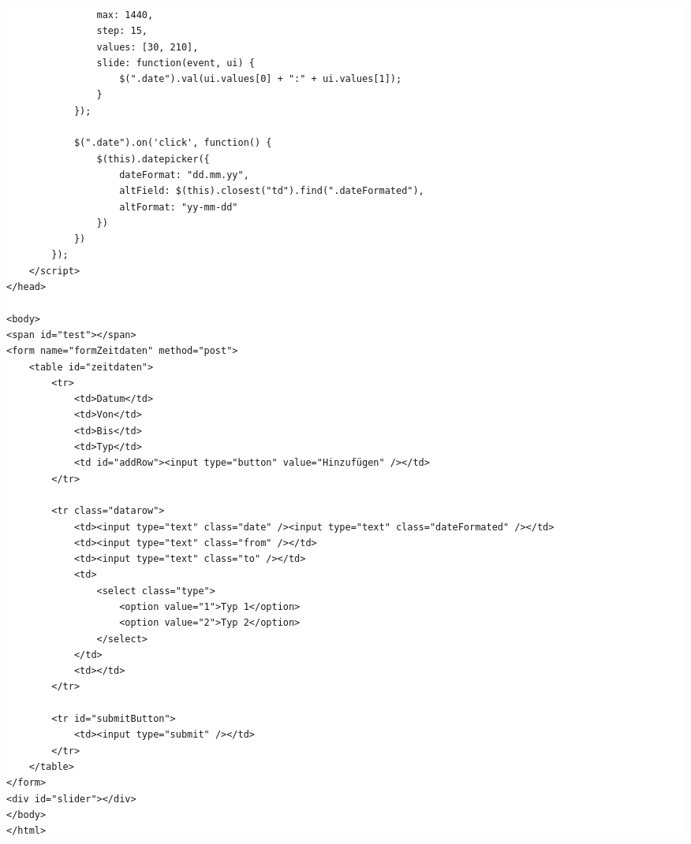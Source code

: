 ```
                max: 1440,
                step: 15,
                values: [30, 210],
                slide: function(event, ui) {
                    $(".date").val(ui.values[0] + ":" + ui.values[1]);
                }
            });

            $(".date").on('click', function() {
                $(this).datepicker({
                    dateFormat: "dd.mm.yy",
                    altField: $(this).closest("td").find(".dateFormated"),
                    altFormat: "yy-mm-dd"
                })
            })
        });
    </script>
</head>

<body>
<span id="test"></span>
<form name="formZeitdaten" method="post">
    <table id="zeitdaten">
        <tr>
            <td>Datum</td>
            <td>Von</td>
            <td>Bis</td>
            <td>Typ</td>
            <td id="addRow"><input type="button" value="Hinzufügen" /></td>
        </tr>

        <tr class="datarow">
            <td><input type="text" class="date" /><input type="text" class="dateFormated" /></td>
            <td><input type="text" class="from" /></td>
            <td><input type="text" class="to" /></td>
            <td>
                <select class="type">
                    <option value="1">Typ 1</option>
                    <option value="2">Typ 2</option>
                </select>
            </td>
            <td></td>
        </tr>

        <tr id="submitButton">
            <td><input type="submit" /></td>
        </tr>
    </table>
</form>
<div id="slider"></div>
</body>
</html> 
```
